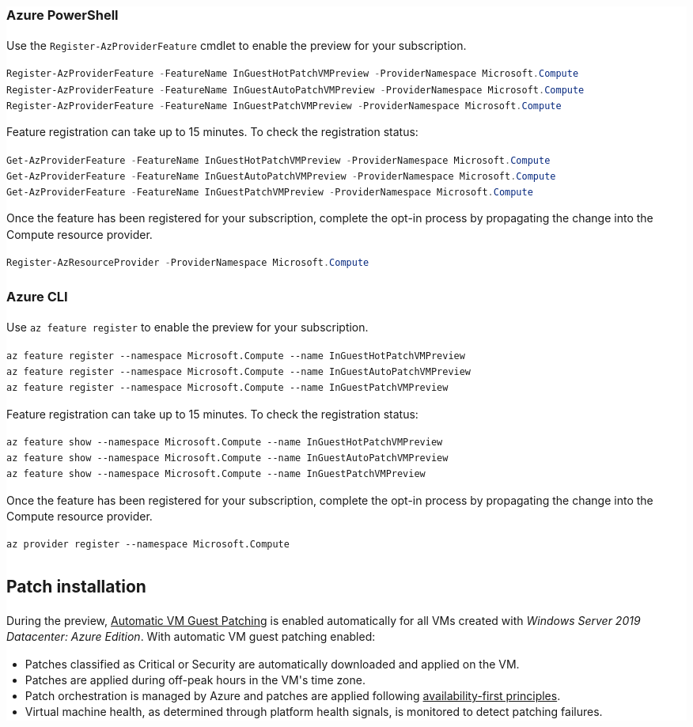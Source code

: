### Azure PowerShell

Use the ```Register-AzProviderFeature``` cmdlet to enable the preview for your subscription.

``` PowerShell
Register-AzProviderFeature -FeatureName InGuestHotPatchVMPreview -ProviderNamespace Microsoft.Compute
Register-AzProviderFeature -FeatureName InGuestAutoPatchVMPreview -ProviderNamespace Microsoft.Compute
Register-AzProviderFeature -FeatureName InGuestPatchVMPreview -ProviderNamespace Microsoft.Compute
```

Feature registration can take up to 15 minutes. To check the registration status:

``` PowerShell
Get-AzProviderFeature -FeatureName InGuestHotPatchVMPreview -ProviderNamespace Microsoft.Compute
Get-AzProviderFeature -FeatureName InGuestAutoPatchVMPreview -ProviderNamespace Microsoft.Compute
Get-AzProviderFeature -FeatureName InGuestPatchVMPreview -ProviderNamespace Microsoft.Compute
```

Once the feature has been registered for your subscription, complete the opt-in process by propagating the change into the Compute resource provider.

``` PowerShell
Register-AzResourceProvider -ProviderNamespace Microsoft.Compute
```

### Azure CLI

Use ```az feature register``` to enable the preview for your subscription.

```
az feature register --namespace Microsoft.Compute --name InGuestHotPatchVMPreview
az feature register --namespace Microsoft.Compute --name InGuestAutoPatchVMPreview
az feature register --namespace Microsoft.Compute --name InGuestPatchVMPreview
```

Feature registration can take up to 15 minutes. To check the registration status:
```
az feature show --namespace Microsoft.Compute --name InGuestHotPatchVMPreview
az feature show --namespace Microsoft.Compute --name InGuestAutoPatchVMPreview
az feature show --namespace Microsoft.Compute --name InGuestPatchVMPreview
```

Once the feature has been registered for your subscription, complete the opt-in process by propagating the change into the Compute resource provider.

```
az provider register --namespace Microsoft.Compute
```

## Patch installation

During the preview, [Automatic VM Guest Patching](https://docs.microsoft.com/azure/virtual-machines/automatic-vm-guest-patching) is enabled automatically for all VMs created with _Windows Server 2019 Datacenter: Azure Edition_. With automatic VM guest patching enabled:
* Patches classified as Critical or Security are automatically downloaded and applied on the VM.
* Patches are applied during off-peak hours in the VM's time zone.
* Patch orchestration is managed by Azure and patches are applied following [availability-first principles](https://docs.microsoft.com/azure/virtual-machines/automatic-vm-guest-patching#availability-first-patching).
* Virtual machine health, as determined through platform health signals, is monitored to detect patching failures.
